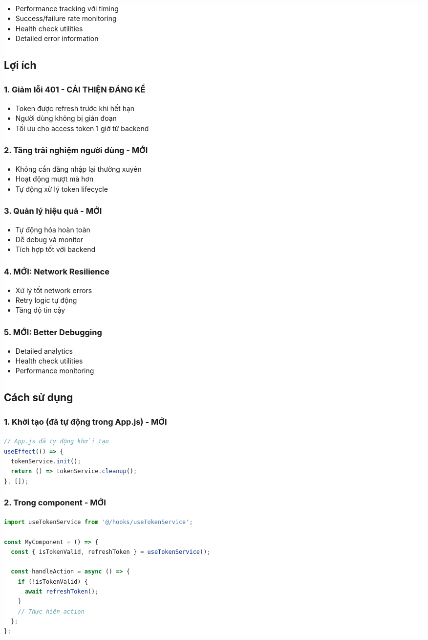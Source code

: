 - Performance tracking với timing
- Success/failure rate monitoring
- Health check utilities
- Detailed error information

## Lợi ích

### 1. Giảm lỗi 401 - **CẢI THIỆN ĐÁNG KỂ**

- Token được refresh trước khi hết hạn
- Người dùng không bị gián đoạn
- Tối ưu cho access token 1 giờ từ backend

### 2. Tăng trải nghiệm người dùng - **MỚI**

- Không cần đăng nhập lại thường xuyên
- Hoạt động mượt mà hơn
- Tự động xử lý token lifecycle

### 3. Quản lý hiệu quả - **MỚI**

- Tự động hóa hoàn toàn
- Dễ debug và monitor
- Tích hợp tốt với backend

### 4. **MỚI**: Network Resilience

- Xử lý tốt network errors
- Retry logic tự động
- Tăng độ tin cậy

### 5. **MỚI**: Better Debugging

- Detailed analytics
- Health check utilities
- Performance monitoring

## Cách sử dụng

### 1. Khởi tạo (đã tự động trong App.js) - **MỚI**

```javascript
// App.js đã tự động khởi tạo
useEffect(() => {
  tokenService.init();
  return () => tokenService.cleanup();
}, []);
```

### 2. Trong component - **MỚI**

```javascript
import useTokenService from '@/hooks/useTokenService';

const MyComponent = () => {
  const { isTokenValid, refreshToken } = useTokenService();

  const handleAction = async () => {
    if (!isTokenValid) {
      await refreshToken();
    }
    // Thực hiện action
  };
};
```